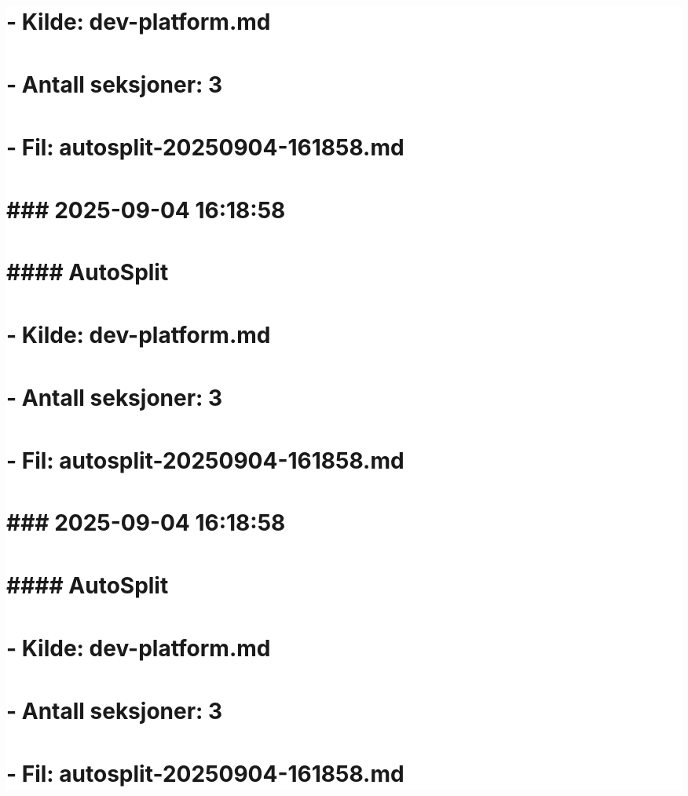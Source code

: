 # \- Kilde: dev-platform.md

# \- Antall seksjoner: 3

# \- Fil: autosplit-20250904-161858.md

#

#

#

#

# \### 2025-09-04 16:18:58

# \#### AutoSplit

# \- Kilde: dev-platform.md

# \- Antall seksjoner: 3

# \- Fil: autosplit-20250904-161858.md

#

#

#

#

# \### 2025-09-04 16:18:58

# \#### AutoSplit

# \- Kilde: dev-platform.md

# \- Antall seksjoner: 3

# \- Fil: autosplit-20250904-161858.md
